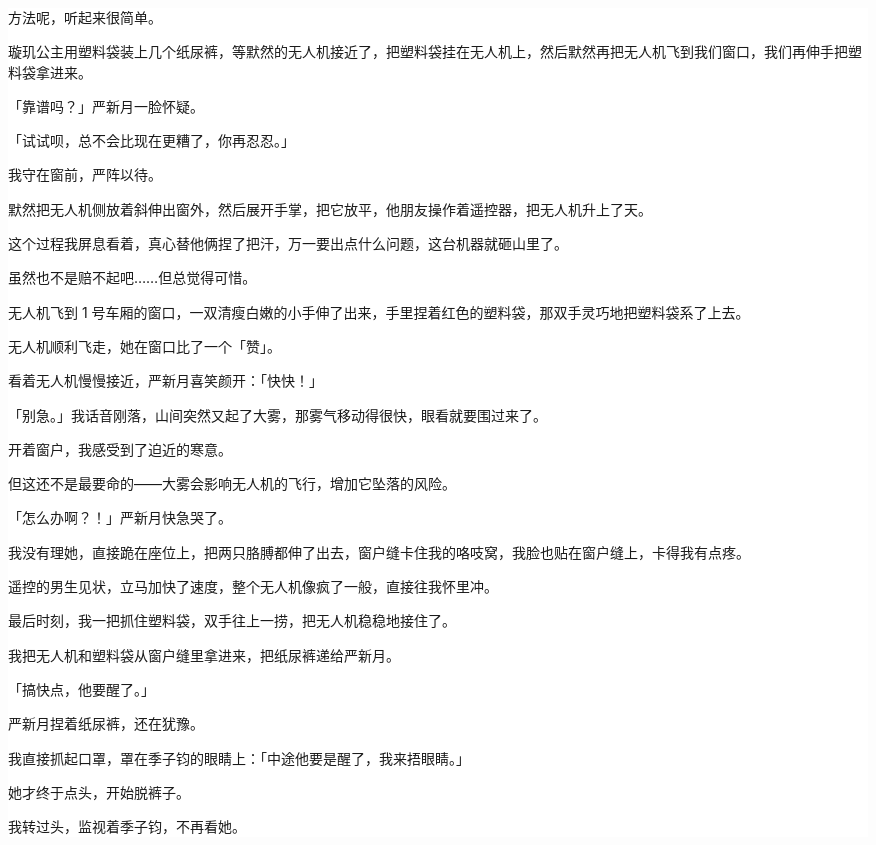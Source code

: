 
方法呢，听起来很简单。


璇玑公主用塑料袋装上几个纸尿裤，等默然的无人机接近了，把塑料袋挂在无人机上，然后默然再把无人机飞到我们窗口，我们再伸手把塑料袋拿进来。


「靠谱吗？」严新月一脸怀疑。


「试试呗，总不会比现在更糟了，你再忍忍。」


我守在窗前，严阵以待。


默然把无人机侧放着斜伸出窗外，然后展开手掌，把它放平，他朋友操作着遥控器，把无人机升上了天。


这个过程我屏息看着，真心替他俩捏了把汗，万一要出点什么问题，这台机器就砸山里了。


虽然也不是赔不起吧……但总觉得可惜。


无人机飞到 1 号车厢的窗口，一双清瘦白嫩的小手伸了出来，手里捏着红色的塑料袋，那双手灵巧地把塑料袋系了上去。


无人机顺利飞走，她在窗口比了一个「赞」。


看着无人机慢慢接近，严新月喜笑颜开：「快快！」


「别急。」我话音刚落，山间突然又起了大雾，那雾气移动得很快，眼看就要围过来了。


开着窗户，我感受到了迫近的寒意。


但这还不是最要命的——大雾会影响无人机的飞行，增加它坠落的风险。


「怎么办啊？！」严新月快急哭了。


我没有理她，直接跪在座位上，把两只胳膊都伸了出去，窗户缝卡住我的咯吱窝，我脸也贴在窗户缝上，卡得我有点疼。


遥控的男生见状，立马加快了速度，整个无人机像疯了一般，直接往我怀里冲。


最后时刻，我一把抓住塑料袋，双手往上一捞，把无人机稳稳地接住了。


我把无人机和塑料袋从窗户缝里拿进来，把纸尿裤递给严新月。


「搞快点，他要醒了。」


严新月捏着纸尿裤，还在犹豫。


我直接抓起口罩，罩在季子钧的眼睛上：「中途他要是醒了，我来捂眼睛。」


她才终于点头，开始脱裤子。


我转过头，监视着季子钧，不再看她。

